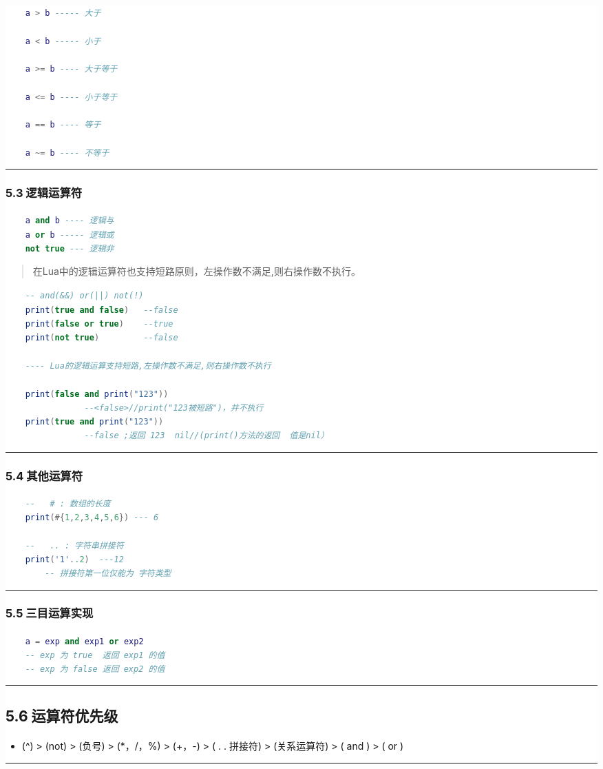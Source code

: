 ```lua
    a > b ----- 大于

    a < b ----- 小于

    a >= b ---- 大于等于

    a <= b ---- 小于等于

    a == b ---- 等于

    a ~= b ---- 不等于
```

---
### 5.3 逻辑运算符

```lua
    a and b ---- 逻辑与
    a or b ----- 逻辑或
    not true --- 逻辑非
```

> 在Lua中的逻辑运算符也支持短路原则，左操作数不满足,则右操作数不执行。

```lua
    -- and(&&) or(||) not(!)
    print(true and false)   --false
    print(false or true)    --true
    print(not true)         --false

    ---- Lua的逻辑运算支持短路,左操作数不满足,则右操作数不执行

    print(false and print("123"))   
                --<false>//print("123被短路")，并不执行
    print(true and print("123"))
                --false ;返回 123  nil//(print()方法的返回  值是nil）
```

---
### 5.4 其他运算符

```lua
    --   # : 数组的长度
    print(#{1,2,3,4,5,6}) --- 6

    --   .. : 字符串拼接符
    print('1'..2)  ---12
        -- 拼接符第一位仅能为 字符类型
```

---
### 5.5 三目运算实现

```lua
    a = exp and exp1 or exp2
    -- exp 为 true  返回 exp1 的值
    -- exp 为 false 返回 exp2 的值
```

---
## 5.6 运算符优先级

- (^) > (not) > (负号) > (*，/，%) > (+，-) > ( . . 拼接符) > (关系运算符) > ( and ) > ( or )

---